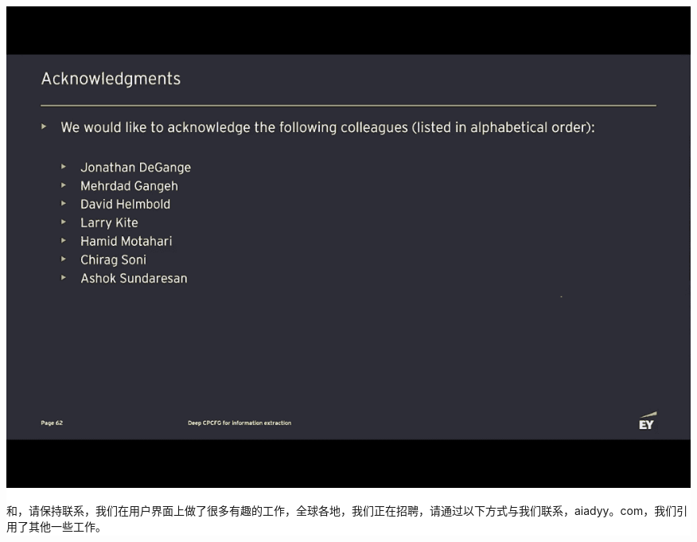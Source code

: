 ![](img/9a451ba119d270006932ea00e622dad2_85.png)

和，请保持联系，我们在用户界面上做了很多有趣的工作，全球各地，我们正在招聘，请通过以下方式与我们联系，aiadyy。com，我们引用了其他一些工作。


